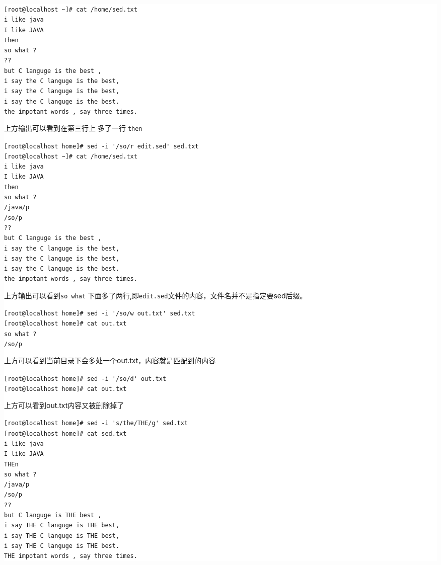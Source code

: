 

```
[root@localhost ~]# cat /home/sed.txt 
i like java
I like JAVA
then
so what ?
??
but C languge is the best ,
i say the C languge is the best,
i say the C languge is the best,
i say the C languge is the best.
the impotant words , say three times.
```
上方输出可以看到在第三行上 多了一行 `then`


```
[root@localhost home]# sed -i '/so/r edit.sed' sed.txt 
[root@localhost ~]# cat /home/sed.txt 
i like java
I like JAVA
then
so what ?
/java/p
/so/p
??
but C languge is the best ,
i say the C languge is the best,
i say the C languge is the best,
i say the C languge is the best.
the impotant words , say three times.

```

上方输出可以看到`so what` 下面多了两行,即`edit.sed`文件的内容，文件名并不是指定要sed后缀。


```
[root@localhost home]# sed -i '/so/w out.txt' sed.txt 
[root@localhost home]# cat out.txt 
so what ?
/so/p
```

上方可以看到当前目录下会多处一个out.txt，内容就是匹配到的内容


```
[root@localhost home]# sed -i '/so/d' out.txt 
[root@localhost home]# cat out.txt 
```
上方可以看到out.txt内容又被删除掉了

```
[root@localhost home]# sed -i 's/the/THE/g' sed.txt 
[root@localhost home]# cat sed.txt 
i like java
I like JAVA
THEn
so what ?
/java/p
/so/p
??
but C languge is THE best ,
i say THE C languge is THE best,
i say THE C languge is THE best,
i say THE C languge is THE best.
THE impotant words , say three times.
```